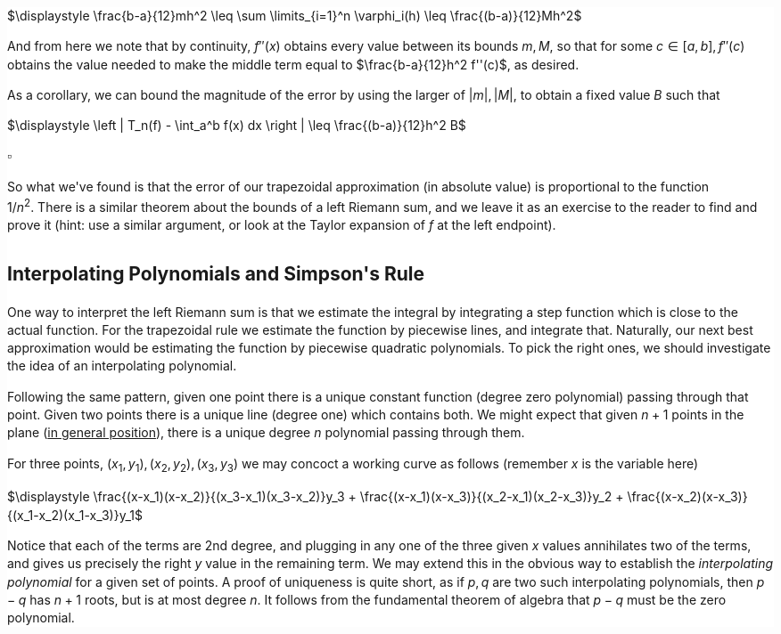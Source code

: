 


$\displaystyle \frac{b-a}{12}mh^2 \leq \sum \limits_{i=1}^n \varphi_i(h) \leq \frac{(b-a)}{12}Mh^2$




And from here we note that by continuity, $f''(x)$ obtains every value between its bounds $m, M$, so that for some $c \in [a,b], f''(c)$ obtains the value needed to make the middle term equal to $\frac{b-a}{12}h^2 f''(c)$, as desired.




As a corollary, we can bound the magnitude of the error by using the larger of $|m|, |M|$, to obtain a fixed value $B$ such that




$\displaystyle \left | T_n(f) - \int_a^b f(x) dx \right | \leq \frac{(b-a)}{12}h^2 B$




$\square$


So what we've found is that the error of our trapezoidal approximation (in absolute value) is proportional to the function $1/n^2$. There is a similar theorem about the bounds of a left Riemann sum, and we leave it as an exercise to the reader to find and prove it (hint: use a similar argument, or look at the Taylor expansion of $f$ at the left endpoint).


## Interpolating Polynomials and Simpson's Rule


One way to interpret the left Riemann sum is that we estimate the integral by integrating a step function which is close to the actual function. For the trapezoidal rule we estimate the function by piecewise lines, and integrate that. Naturally, our next best approximation would be estimating the function by piecewise quadratic polynomials. To pick the right ones, we should investigate the idea of an interpolating polynomial.

Following the same pattern, given one point there is a unique constant function (degree zero polynomial) passing through that point. Given two points there is a unique line (degree one) which contains both. We might expect that given $n+1$ points in the plane ([in general position](http://en.wikipedia.org/wiki/General_position#General_linear_position)), there is a unique degree $n$ polynomial passing through them.

For three points, $(x_1, y_1), (x_2, y_2), (x_3, y_3)$ we may concoct a working curve as follows (remember $x$ is the variable here)


$\displaystyle \frac{(x-x_1)(x-x_2)}{(x_3-x_1)(x_3-x_2)}y_3 + \frac{(x-x_1)(x-x_3)}{(x_2-x_1)(x_2-x_3)}y_2 + \frac{(x-x_2)(x-x_3)}{(x_1-x_2)(x_1-x_3)}y_1$




Notice that each of the terms are 2nd degree, and plugging in any one of the three given $x$ values annihilates two of the terms, and gives us precisely the right $y$ value in the remaining term. We may extend this in the obvious way to establish the _interpolating polynomial_ for a given set of points. A proof of uniqueness is quite short, as if $p, q$ are two such interpolating polynomials, then $p-q$ has $n+1$ roots, but is at most degree $n$. It follows from the fundamental theorem of algebra that $p-q$ must be the zero polynomial.
